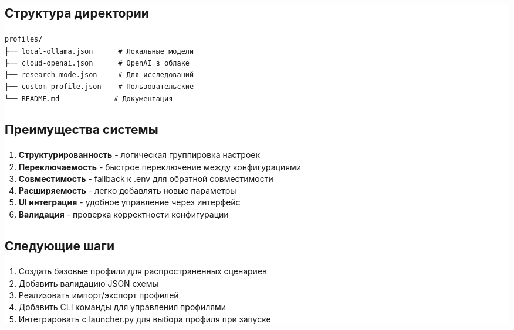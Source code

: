 ## Структура директории

```
profiles/
├── local-ollama.json      # Локальные модели
├── cloud-openai.json      # OpenAI в облаке
├── research-mode.json     # Для исследований
├── custom-profile.json    # Пользовательские
└── README.md             # Документация
```

## Преимущества системы

1. **Структурированность** - логическая группировка настроек
2. **Переключаемость** - быстрое переключение между конфигурациями
3. **Совместимость** - fallback к .env для обратной совместимости
4. **Расширяемость** - легко добавлять новые параметры
5. **UI интеграция** - удобное управление через интерфейс
6. **Валидация** - проверка корректности конфигурации

## Следующие шаги

1. Создать базовые профили для распространенных сценариев
2. Добавить валидацию JSON схемы
3. Реализовать импорт/экспорт профилей
4. Добавить CLI команды для управления профилями
5. Интегрировать с launcher.py для выбора профиля при запуске